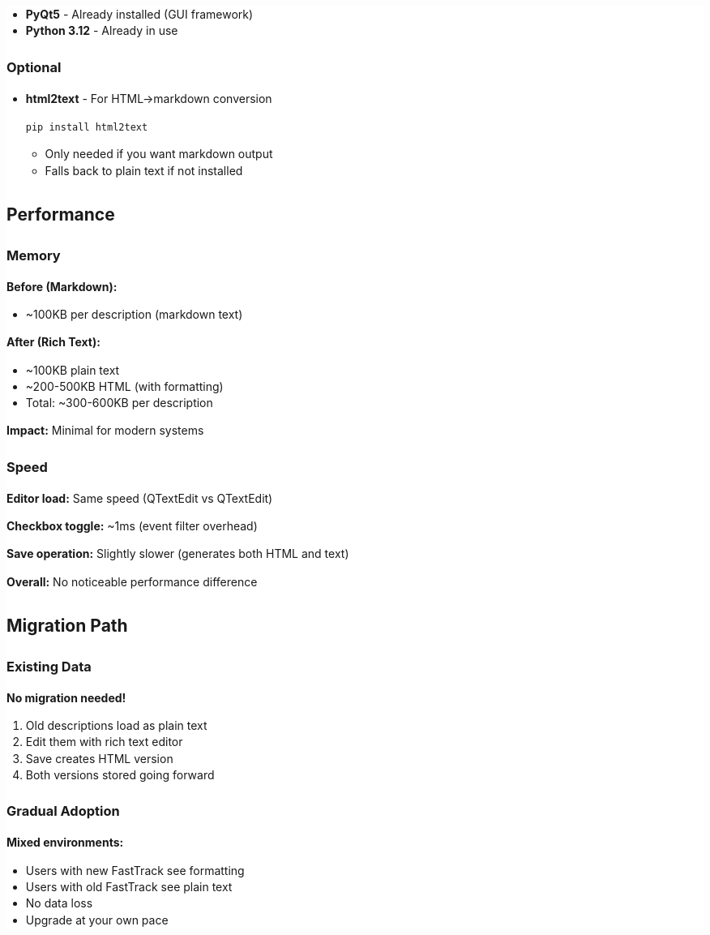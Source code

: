 - **PyQt5** - Already installed (GUI framework)
- **Python 3.12** - Already in use

### Optional

- **html2text** - For HTML→markdown conversion
  ```bash
  pip install html2text
  ```
  - Only needed if you want markdown output
  - Falls back to plain text if not installed

## Performance

### Memory

**Before (Markdown):**
- ~100KB per description (markdown text)

**After (Rich Text):**
- ~100KB plain text
- ~200-500KB HTML (with formatting)
- Total: ~300-600KB per description

**Impact:** Minimal for modern systems

### Speed

**Editor load:** Same speed (QTextEdit vs QTextEdit)

**Checkbox toggle:** ~1ms (event filter overhead)

**Save operation:** Slightly slower (generates both HTML and text)

**Overall:** No noticeable performance difference

## Migration Path

### Existing Data

**No migration needed!**

1. Old descriptions load as plain text
2. Edit them with rich text editor
3. Save creates HTML version
4. Both versions stored going forward

### Gradual Adoption

**Mixed environments:**
- Users with new FastTrack see formatting
- Users with old FastTrack see plain text
- No data loss
- Upgrade at your own pace
